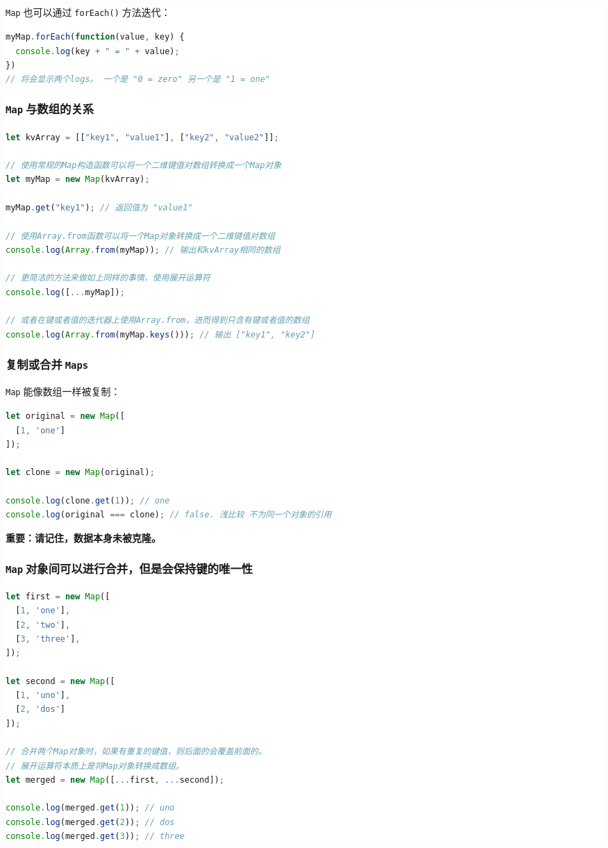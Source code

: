 `Map` 也可以通过 `forEach()` 方法迭代：

```javascript
myMap.forEach(function(value, key) {
  console.log(key + " = " + value);
})
// 将会显示两个logs。 一个是 "0 = zero" 另一个是 "1 = one"
```

### `Map` 与数组的关系

```javascript
let kvArray = [["key1", "value1"], ["key2", "value2"]];

// 使用常规的Map构造函数可以将一个二维键值对数组转换成一个Map对象
let myMap = new Map(kvArray);

myMap.get("key1"); // 返回值为 "value1"

// 使用Array.from函数可以将一个Map对象转换成一个二维键值对数组
console.log(Array.from(myMap)); // 输出和kvArray相同的数组

// 更简洁的方法来做如上同样的事情，使用展开运算符
console.log([...myMap]);

// 或者在键或者值的迭代器上使用Array.from，进而得到只含有键或者值的数组
console.log(Array.from(myMap.keys())); // 输出 ["key1", "key2"]
```

### 复制或合并 `Maps`

`Map` 能像数组一样被复制：

```javascript
let original = new Map([
  [1, 'one']
]);

let clone = new Map(original);

console.log(clone.get(1)); // one
console.log(original === clone); // false. 浅比较 不为同一个对象的引用
```

__重要：请记住，数据本身未被克隆。__

### `Map` 对象间可以进行合并，但是会保持键的唯一性

```javascript
let first = new Map([
  [1, 'one'],
  [2, 'two'],
  [3, 'three'],
]);

let second = new Map([
  [1, 'uno'],
  [2, 'dos']
]);

// 合并两个Map对象时，如果有重复的键值，则后面的会覆盖前面的。
// 展开运算符本质上是将Map对象转换成数组。
let merged = new Map([...first, ...second]);

console.log(merged.get(1)); // uno
console.log(merged.get(2)); // dos
console.log(merged.get(3)); // three
```